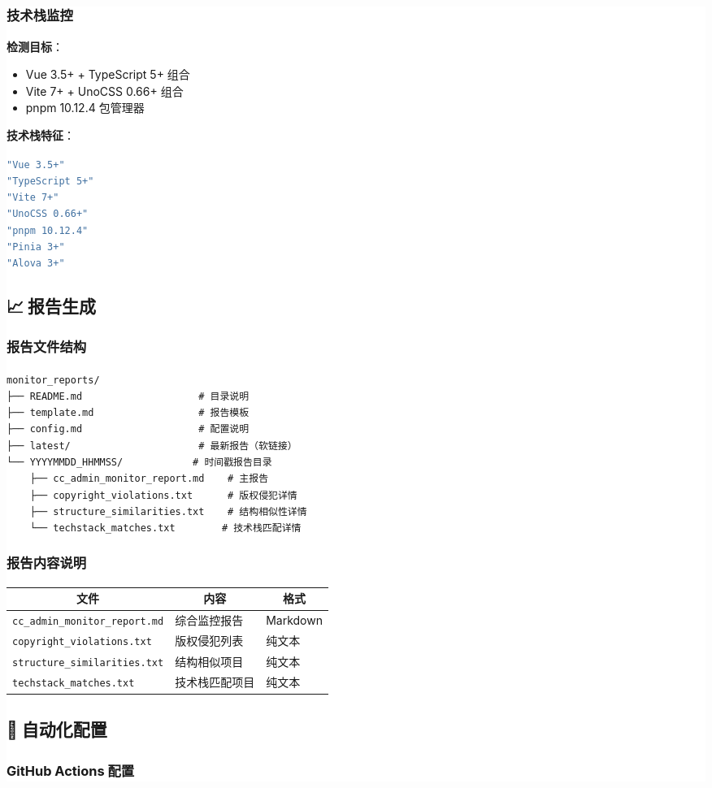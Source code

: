 ### 技术栈监控

**检测目标**：

- Vue 3.5+ + TypeScript 5+ 组合
- Vite 7+ + UnoCSS 0.66+ 组合
- pnpm 10.12.4 包管理器

**技术栈特征**：

```bash
"Vue 3.5+"
"TypeScript 5+"
"Vite 7+"
"UnoCSS 0.66+"
"pnpm 10.12.4"
"Pinia 3+"
"Alova 3+"
```

## 📈 报告生成

### 报告文件结构

```
monitor_reports/
├── README.md                    # 目录说明
├── template.md                  # 报告模板
├── config.md                    # 配置说明
├── latest/                      # 最新报告（软链接）
└── YYYYMMDD_HHMMSS/            # 时间戳报告目录
    ├── cc_admin_monitor_report.md    # 主报告
    ├── copyright_violations.txt      # 版权侵犯详情
    ├── structure_similarities.txt    # 结构相似性详情
    └── techstack_matches.txt        # 技术栈匹配详情
```

### 报告内容说明

| 文件                         | 内容           | 格式     |
| ---------------------------- | -------------- | -------- |
| `cc_admin_monitor_report.md` | 综合监控报告   | Markdown |
| `copyright_violations.txt`   | 版权侵犯列表   | 纯文本   |
| `structure_similarities.txt` | 结构相似项目   | 纯文本   |
| `techstack_matches.txt`      | 技术栈匹配项目 | 纯文本   |

## 🔄 自动化配置

### GitHub Actions 配置

